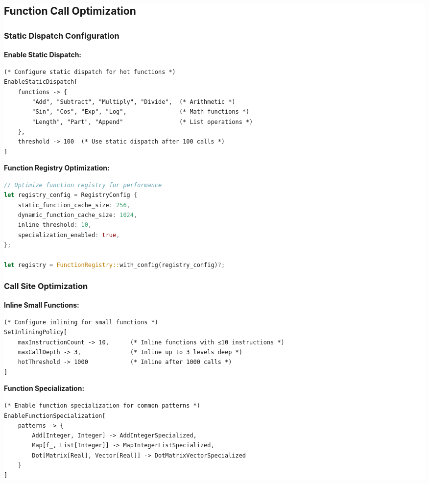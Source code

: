 ## Function Call Optimization

### Static Dispatch Configuration

**Enable Static Dispatch:**
```wolfram
(* Configure static dispatch for hot functions *)
EnableStaticDispatch[
    functions -> {
        "Add", "Subtract", "Multiply", "Divide",  (* Arithmetic *)
        "Sin", "Cos", "Exp", "Log",               (* Math functions *)
        "Length", "Part", "Append"                (* List operations *)
    },
    threshold -> 100  (* Use static dispatch after 100 calls *)
]
```

**Function Registry Optimization:**
```rust
// Optimize function registry for performance
let registry_config = RegistryConfig {
    static_function_cache_size: 256,
    dynamic_function_cache_size: 1024,
    inline_threshold: 10,
    specialization_enabled: true,
};

let registry = FunctionRegistry::with_config(registry_config)?;
```

### Call Site Optimization

**Inline Small Functions:**
```wolfram
(* Configure inlining for small functions *)
SetInliningPolicy[
    maxInstructionCount -> 10,      (* Inline functions with ≤10 instructions *)
    maxCallDepth -> 3,              (* Inline up to 3 levels deep *)
    hotThreshold -> 1000            (* Inline after 1000 calls *)
]
```

**Function Specialization:**
```wolfram
(* Enable function specialization for common patterns *)
EnableFunctionSpecialization[
    patterns -> {
        Add[Integer, Integer] -> AddIntegerSpecialized,
        Map[f_, List[Integer]] -> MapIntegerListSpecialized,
        Dot[Matrix[Real], Vector[Real]] -> DotMatrixVectorSpecialized
    }
]
```
